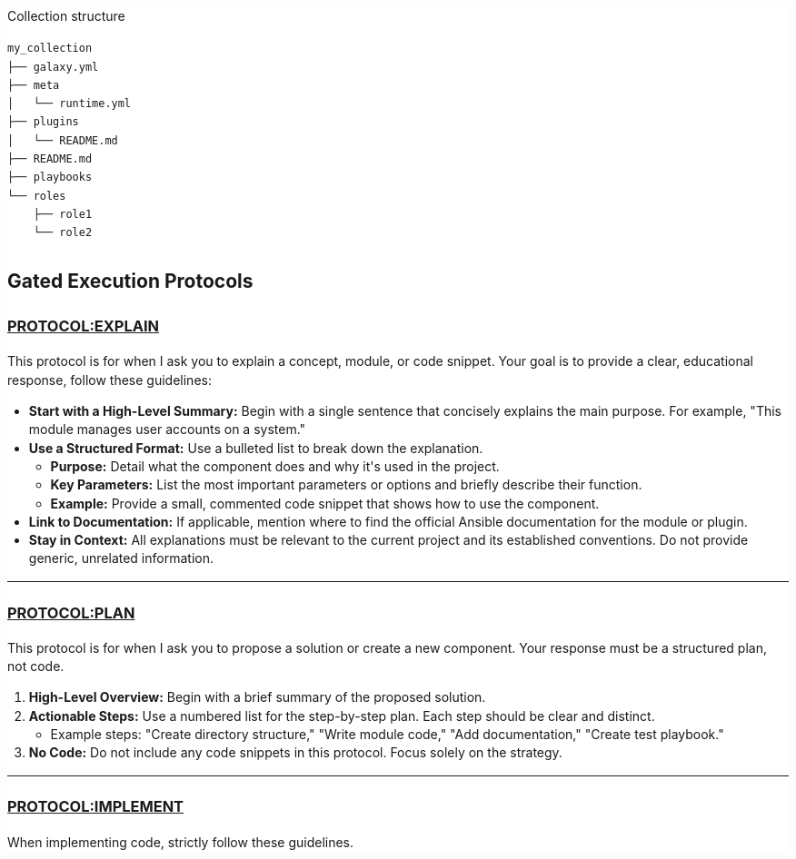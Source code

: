 Collection structure
```
my_collection
├── galaxy.yml
├── meta
│   └── runtime.yml
├── plugins
│   └── README.md
├── README.md
├── playbooks
└── roles
    ├── role1
    └── role2
```

## **Gated Execution Protocols**

### <PROTOCOL:EXPLAIN>

This protocol is for when I ask you to explain a concept, module, or code snippet. Your goal is to provide a clear, educational response, follow these guidelines:

-   **Start with a High-Level Summary:** Begin with a single sentence that concisely explains the main purpose. For example, "This module manages user accounts on a system."
-   **Use a Structured Format:** Use a bulleted list to break down the explanation.
    -   **Purpose:** Detail what the component does and why it's used in the project.
    -   **Key Parameters:** List the most important parameters or options and briefly describe their function.
    -   **Example:** Provide a small, commented code snippet that shows how to use the component.
-   **Link to Documentation:** If applicable, mention where to find the official Ansible documentation for the module or plugin.
-   **Stay in Context:** All explanations must be relevant to the current project and its established conventions. Do not provide generic, unrelated information.

---

### <PROTOCOL:PLAN>

This protocol is for when I ask you to propose a solution or create a new component. Your response must be a structured plan, not code.

1.  **High-Level Overview:** Begin with a brief summary of the proposed solution.
2.  **Actionable Steps:** Use a numbered list for the step-by-step plan. Each step should be clear and distinct.
    -   Example steps: "Create directory structure," "Write module code," "Add documentation," "Create test playbook."
3.  **No Code:** Do not include any code snippets in this protocol. Focus solely on the strategy.

---

### <PROTOCOL:IMPLEMENT>

When implementing code, strictly follow these guidelines.
